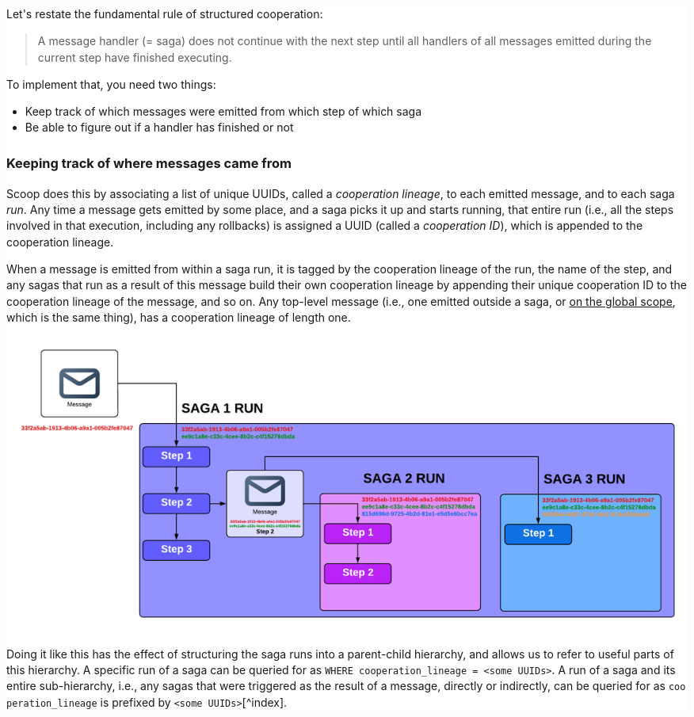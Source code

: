 Let's restate the fundamental rule of structured cooperation:

> A message handler (= saga) does not continue with the next step until all handlers of all messages emitted during the
> current step have finished executing.

To implement that, you need two things:

* Keep track of which messages were emitted from which step of which saga
* Be able to figure out if a handler has finished or not

### Keeping track of where messages came from

Scoop does this by associating a list of unique UUIDs, called a *cooperation lineage*, to each emitted message, and to
each saga *run*. Any time a message gets emitted by some place, and a saga picks it up and starts running, that entire
run (i.e., all the steps involved in that execution, including any rollbacks) is assigned a UUID (called a
*cooperation ID*), which is appended to the cooperation lineage.

When a message is emitted from within a saga run, it is tagged by the cooperation lineage of the run, the name of the step,
and any sagas that run as a result of this message build their own cooperation lineage by appending their unique
cooperation ID to the cooperation lineage of the message, and so on. Any top-level message (i.e., one emitted outside a
saga, or [on the global scope](/posts/introducing-structured-cooperation/#what-if-i-dont-want-to-cooperate), which is the
same thing), has a cooperation lineage of length one.

![Structured cooperation scope](scope.png)

Doing it like this has the effect of structuring the saga runs into a parent-child hierarchy, and allows us to refer to
useful parts of this hierarchy. A specific run of a saga can be queried for as `WHERE cooperation_lineage = <some
UUIDs>`. A run of a saga and its entire sub-hierarchy, i.e., any sagas that were triggered as the result of a message,
directly or indirectly, can be queried for as `cooperation_lineage` is prefixed by `<some UUIDs>`[^index].


[^deployment]: <small>A nice way to do that would be to have a `deployment` topic that all services could listen to,